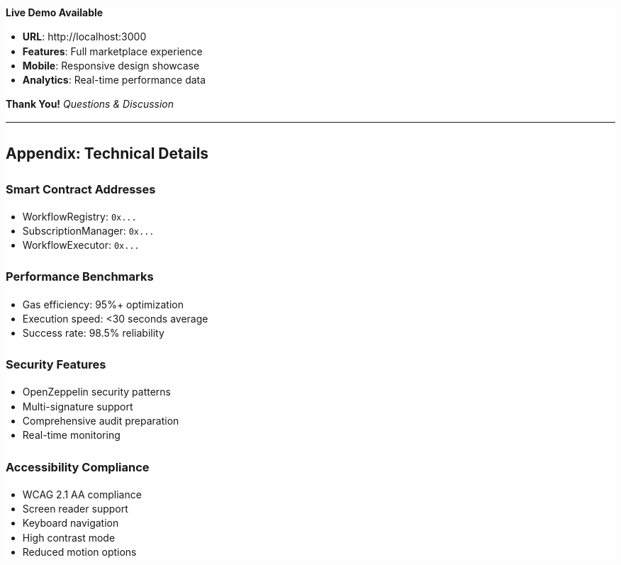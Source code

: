 **Live Demo Available**
- **URL**: http://localhost:3000
- **Features**: Full marketplace experience
- **Mobile**: Responsive design showcase
- **Analytics**: Real-time performance data

**Thank You!**
*Questions & Discussion*

---

## Appendix: Technical Details

### Smart Contract Addresses
- WorkflowRegistry: `0x...`
- SubscriptionManager: `0x...`
- WorkflowExecutor: `0x...`

### Performance Benchmarks
- Gas efficiency: 95%+ optimization
- Execution speed: <30 seconds average
- Success rate: 98.5% reliability

### Security Features
- OpenZeppelin security patterns
- Multi-signature support
- Comprehensive audit preparation
- Real-time monitoring

### Accessibility Compliance
- WCAG 2.1 AA compliance
- Screen reader support
- Keyboard navigation
- High contrast mode
- Reduced motion options
